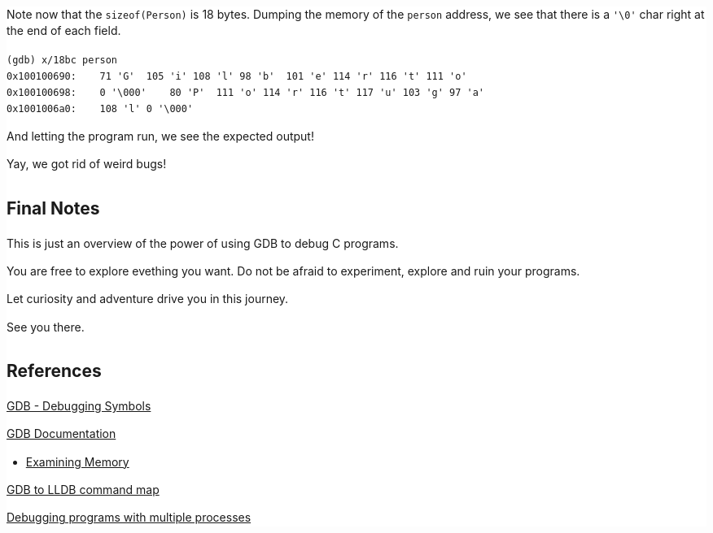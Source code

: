 Note now that the `sizeof(Person)` is 18 bytes. Dumping the memory of the `person` address, we see that there is a `'\0'` char right at the end of each field.

```
(gdb) x/18bc person
0x100100690:	71 'G'	105 'i'	108 'l'	98 'b'	101 'e'	114 'r'	116 't'	111 'o'
0x100100698:	0 '\000'	80 'P'	111 'o'	114 'r'	116 't'	117 'u'	103 'g'	97 'a'
0x1001006a0:	108 'l'	0 '\000'
```

And letting the program run, we see the expected output!

Yay, we got rid of weird bugs!

## Final Notes

This is just an overview of the power of using GDB to debug C programs.

You are free to explore evething you want. Do not be afraid to experiment, explore and ruin your programs.

Let curiosity and adventure drive you in this journey.

See you there.

## References

[GDB - Debugging Symbols](https://www.tutorialspoint.com/gnu_debugger/gdb_debugging_symbols.htm)

[GDB Documentation](https://sourceware.org/gdb/onlinedocs/gdb/)
- [Examining Memory](https://sourceware.org/gdb/current/onlinedocs/gdb/Memory.html)

[GDB to LLDB command map](https://lldb.llvm.org/use/map.html#evaluating-expressions)

[Debugging programs with multiple processes](https://docs.huihoo.com/redhat/rhel-4-docs/rhel-gdb-en-4/processes.html)
